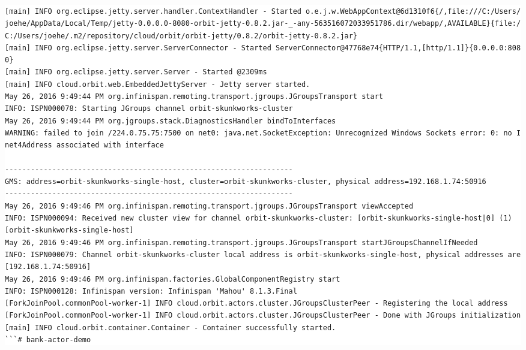 ```
[main] INFO org.eclipse.jetty.server.handler.ContextHandler - Started o.e.j.w.WebAppContext@6d1310f6{/,file:///C:/Users/joehe/AppData/Local/Temp/jetty-0.0.0.0-8080-orbit-jetty-0.8.2.jar-_-any-563516072033951786.dir/webapp/,AVAILABLE}{file:/C:/Users/joehe/.m2/repository/cloud/orbit/orbit-jetty/0.8.2/orbit-jetty-0.8.2.jar}
[main] INFO org.eclipse.jetty.server.ServerConnector - Started ServerConnector@47768e74{HTTP/1.1,[http/1.1]}{0.0.0.0:8080}
[main] INFO org.eclipse.jetty.server.Server - Started @2309ms
[main] INFO cloud.orbit.web.EmbeddedJettyServer - Jetty server started.
May 26, 2016 9:49:44 PM org.infinispan.remoting.transport.jgroups.JGroupsTransport start
INFO: ISPN000078: Starting JGroups channel orbit-skunkworks-cluster
May 26, 2016 9:49:44 PM org.jgroups.stack.DiagnosticsHandler bindToInterfaces
WARNING: failed to join /224.0.75.75:7500 on net0: java.net.SocketException: Unrecognized Windows Sockets error: 0: no Inet4Address associated with interface

-------------------------------------------------------------------
GMS: address=orbit-skunkworks-single-host, cluster=orbit-skunkworks-cluster, physical address=192.168.1.74:50916
-------------------------------------------------------------------
May 26, 2016 9:49:46 PM org.infinispan.remoting.transport.jgroups.JGroupsTransport viewAccepted
INFO: ISPN000094: Received new cluster view for channel orbit-skunkworks-cluster: [orbit-skunkworks-single-host|0] (1) [orbit-skunkworks-single-host]
May 26, 2016 9:49:46 PM org.infinispan.remoting.transport.jgroups.JGroupsTransport startJGroupsChannelIfNeeded
INFO: ISPN000079: Channel orbit-skunkworks-cluster local address is orbit-skunkworks-single-host, physical addresses are [192.168.1.74:50916]
May 26, 2016 9:49:46 PM org.infinispan.factories.GlobalComponentRegistry start
INFO: ISPN000128: Infinispan version: Infinispan 'Mahou' 8.1.3.Final
[ForkJoinPool.commonPool-worker-1] INFO cloud.orbit.actors.cluster.JGroupsClusterPeer - Registering the local address
[ForkJoinPool.commonPool-worker-1] INFO cloud.orbit.actors.cluster.JGroupsClusterPeer - Done with JGroups initialization
[main] INFO cloud.orbit.container.Container - Container successfully started.
```# bank-actor-demo
